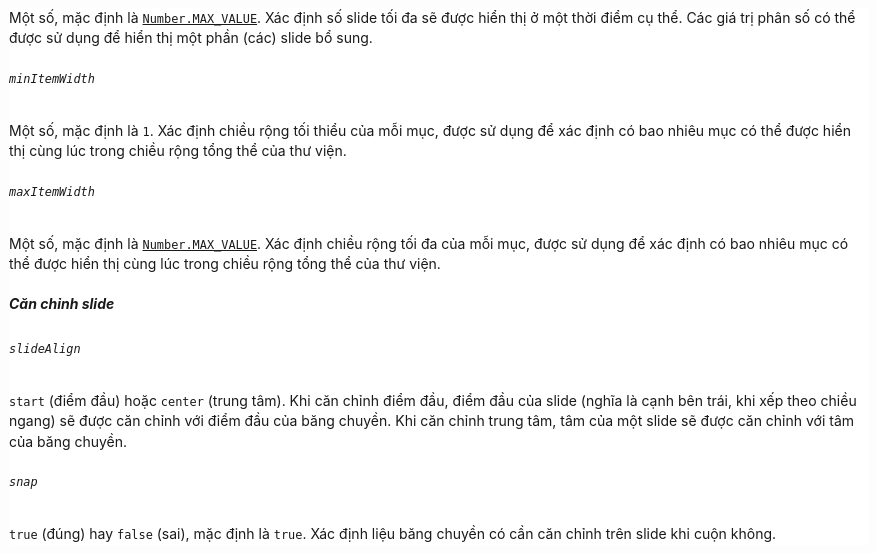 Một số, mặc định là [`Number.MAX_VALUE`](https://developer.mozilla.org/en-US/docs/Web/JavaScript/Reference/Global_Objects/Number/MAX_VALUE). Xác định số slide tối đa sẽ được hiển thị ở một thời điểm cụ thể. Các giá trị phân số có thể được sử dụng để hiển thị một phần (các) slide bổ sung.

###### `minItemWidth`

Một số, mặc định là `1`. Xác định chiều rộng tối thiểu của mỗi mục, được sử dụng để xác định có bao nhiêu mục có thể được hiển thị cùng lúc trong chiều rộng tổng thể của thư viện.

###### `maxItemWidth`

Một số, mặc định là [`Number.MAX_VALUE`](https://developer.mozilla.org/en-US/docs/Web/JavaScript/Reference/Global_Objects/Number/MAX_VALUE). Xác định chiều rộng tối đa của mỗi mục, được sử dụng để xác định có bao nhiêu mục có thể được hiển thị cùng lúc trong chiều rộng tổng thể của thư viện.

##### Căn chỉnh slide

###### `slideAlign`

`start` (điểm đầu) hoặc `center` (trung tâm). Khi căn chỉnh điểm đầu, điểm đầu của slide (nghĩa là cạnh bên trái, khi xếp theo chiều ngang) sẽ được căn chỉnh với điểm đầu của băng chuyền. Khi căn chỉnh trung tâm, tâm của một slide sẽ được căn chỉnh với tâm của băng chuyền.

###### `snap`

`true` (đúng) hay `false` (sai), mặc định là `true`. Xác định liệu băng chuyền có cần căn chỉnh trên slide khi cuộn không.
